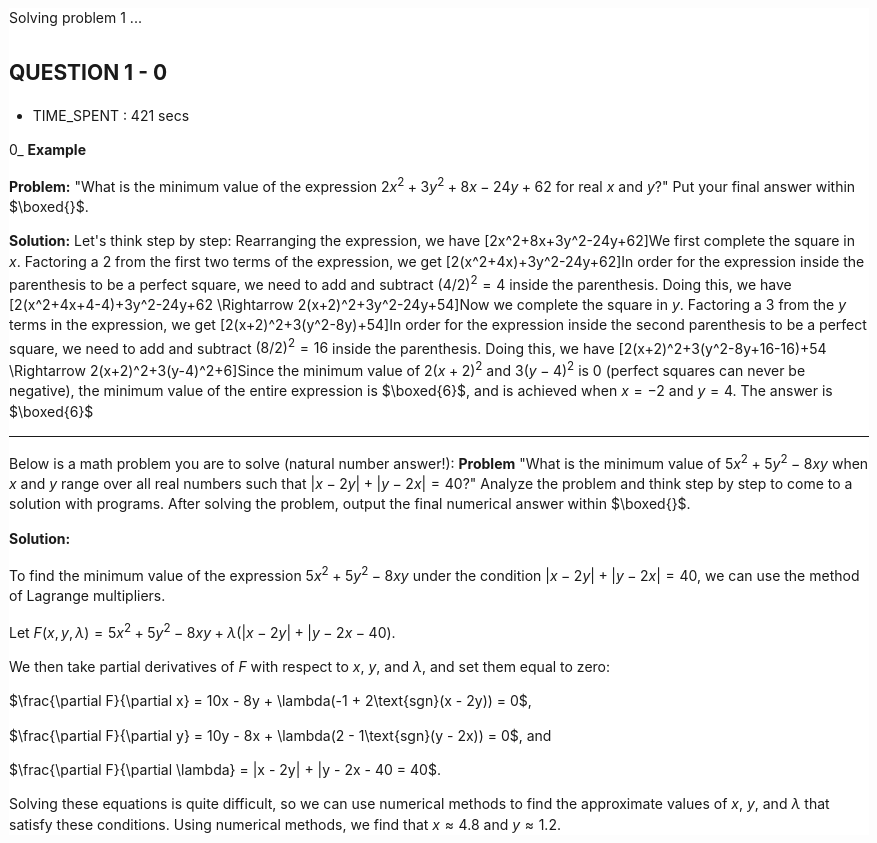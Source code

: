 Solving problem 1 ...



## QUESTION 1 - 0 
- TIME_SPENT : 421 secs

0_
**Example**

**Problem:** 
"What is the minimum value of the expression $2x^2+3y^2+8x-24y+62$ for real $x$ and $y$?"
Put your final answer within $\boxed{}$.

**Solution:** 
Let's think step by step:
Rearranging the expression, we have  \[2x^2+8x+3y^2-24y+62\]We first complete the square in $x$. Factoring a 2 from the first two terms of the expression, we get  \[2(x^2+4x)+3y^2-24y+62\]In order for the expression inside the parenthesis to be a perfect square, we need to add and subtract $(4/2)^2=4$ inside the parenthesis. Doing this, we have \[2(x^2+4x+4-4)+3y^2-24y+62 \Rightarrow 2(x+2)^2+3y^2-24y+54\]Now we complete the square in $y$. Factoring a 3 from the $y$ terms in the expression, we get \[2(x+2)^2+3(y^2-8y)+54\]In order for the expression inside the second parenthesis to be a perfect square, we need to add and subtract $(8/2)^2=16$ inside the parenthesis. Doing this, we have \[2(x+2)^2+3(y^2-8y+16-16)+54 \Rightarrow 2(x+2)^2+3(y-4)^2+6\]Since the minimum value of $2(x+2)^2$ and $3(y-4)^2$ is $0$ (perfect squares can never be negative), the minimum value of the entire expression is $\boxed{6}$, and is achieved when $x=-2$ and $y=4$. The answer is $\boxed{6}$


---

Below is a math problem you are to solve (natural number answer!):
**Problem**
"What is the minimum value of $5x^2+5y^2-8xy$ when $x$ and $y$ range over all real numbers such that $|x-2y| + |y-2x| = 40$?"
Analyze the problem and think step by step to come to a solution with programs. After solving the problem, output the final numerical answer within $\boxed{}$.

**Solution:**


To find the minimum value of the expression $5x^2+5y^2-8xy$ under the condition $|x-2y| + |y-2x| = 40$, we can use the method of Lagrange multipliers.

Let $F(x, y, \lambda) = 5x^2 + 5y^2 - 8xy + \lambda (|x - 2y| + |y - 2x - 40)$.

We then take partial derivatives of $F$ with respect to $x$, $y$, and $\lambda$, and set them equal to zero:

$\frac{\partial F}{\partial x} = 10x - 8y + \lambda(-1 + 2\text{sgn}(x - 2y)) = 0$,

$\frac{\partial F}{\partial y} = 10y - 8x + \lambda(2 - 1\text{sgn}(y - 2x)) = 0$, and

$\frac{\partial F}{\partial \lambda} = |x - 2y| + |y - 2x - 40 = 40$.

Solving these equations is quite difficult, so we can use numerical methods to find the approximate values of $x$, $y$, and $\lambda$ that satisfy these conditions. Using numerical methods, we find that $x \approx 4.8$ and $y \approx 1.2$.

